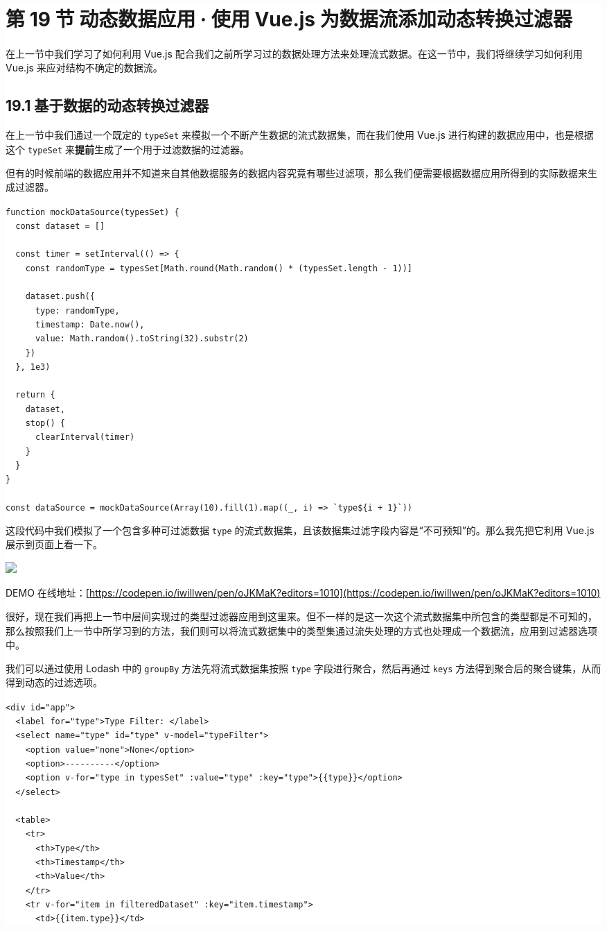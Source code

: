 # 第 19 节 动态数据应用 · 使用 Vue.js 为数据流添加动态转换过滤器

在上一节中我们学习了如何利用 Vue.js 配合我们之前所学习过的数据处理方法来处理流式数据。在这一节中，我们将继续学习如何利用 Vue.js 来应对结构不确定的数据流。

## 19.1 基于数据的动态转换过滤器

在上一节中我们通过一个既定的 `typeSet` 来模拟一个不断产生数据的流式数据集，而在我们使用 Vue.js 进行构建的数据应用中，也是根据这个 `typeSet` 来**提前**生成了一个用于过滤数据的过滤器。

但有的时候前端的数据应用并不知道来自其他数据服务的数据内容究竟有哪些过滤项，那么我们便需要根据数据应用所得到的实际数据来生成过滤器。

```
function mockDataSource(typesSet) {
  const dataset = []

  const timer = setInterval(() => {
    const randomType = typesSet[Math.round(Math.random() * (typesSet.length - 1))]

    dataset.push({
      type: randomType,
      timestamp: Date.now(),
      value: Math.random().toString(32).substr(2)
    })
  }, 1e3)

  return {
    dataset,
    stop() {
      clearInterval(timer)
    }
  }
}

const dataSource = mockDataSource(Array(10).fill(1).map((_, i) => `type${i + 1}`))

```

这段代码中我们模拟了一个包含多种可过滤数据 `type` 的流式数据集，且该数据集过滤字段内容是“不可预知”的。那么我先把它利用 Vue.js 展示到页面上看一下。

![](//images.weserv.nl/?url=user-gold-cdn.xitu.io/2019/1/22/16873ea78a8e44ef?w=434&h=326&f=gif&s=138516)

DEMO 在线地址：[https://codepen.io/iwillwen/pen/oJKMaK?editors=1010](https://codepen.io/iwillwen/pen/oJKMaK?editors=1010)

很好，现在我们再把上一节中层间实现过的类型过滤器应用到这里来。但不一样的是这一次这个流式数据集中所包含的类型都是不可知的，那么按照我们上一节中所学习到的方法，我们则可以将流式数据集中的类型集通过流失处理的方式也处理成一个数据流，应用到过滤器选项中。

我们可以通过使用 Lodash 中的 `groupBy` 方法先将流式数据集按照 `type` 字段进行聚合，然后再通过 `keys` 方法得到聚合后的聚合键集，从而得到动态的过滤选项。

```
<div id="app">
  <label for="type">Type Filter: </label>
  <select name="type" id="type" v-model="typeFilter">
    <option value="none">None</option>
    <option>----------</option>
    <option v-for="type in typesSet" :value="type" :key="type">{{type}}</option>
  </select>

  <table>
    <tr>
      <th>Type</th>
      <th>Timestamp</th>
      <th>Value</th>
    </tr>
    <tr v-for="item in filteredDataset" :key="item.timestamp">
      <td>{{item.type}}</td>
```